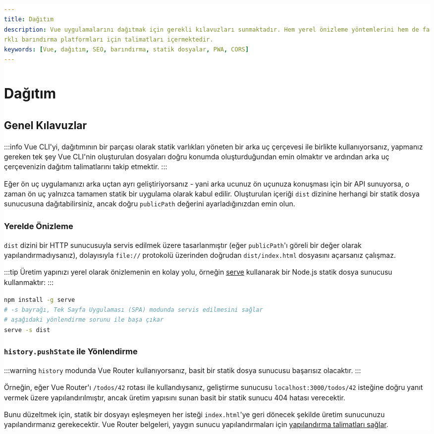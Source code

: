 ```yaml
---
title: Dağıtım
description: Vue uygulamalarını dağıtmak için gerekli kılavuzları sunmaktadır. Hem yerel önizleme yöntemlerini hem de farklı barındırma platformları için talimatları içermektedir.
keywords: [Vue, dağıtım, SEO, barındırma, statik dosyalar, PWA, CORS]
---
```


# Dağıtım

## Genel Kılavuzlar

:::info
Vue CLI'yi, dağıtımının bir parçası olarak statik varlıkları yöneten bir arka uç çerçevesi ile birlikte kullanıyorsanız, yapmanız gereken tek şey Vue CLI'nin oluşturulan dosyaları doğru konumda oluşturduğundan emin olmaktır ve ardından arka uç çerçevenizin dağıtım talimatlarını takip etmektir.
:::

Eğer ön uç uygulamanızı arka uçtan ayrı geliştiriyorsanız - yani arka ucunuz ön uçunuza konuşması için bir API sunuyorsa, o zaman ön uç yalnızca tamamen statik bir uygulama olarak kabul edilir. Oluşturulan içeriği `dist` dizinine herhangi bir statik dosya sunucusuna dağıtabilirsiniz, ancak doğru `publicPath` değerini ayarladığınızdan emin olun.

### Yerelde Önizleme

`dist` dizini bir HTTP sunucusuyla servis edilmek üzere tasarlanmıştır (eğer `publicPath`'ı göreli bir değer olarak yapılandırmadıysanız), dolayısıyla `file://` protokolü üzerinden doğrudan `dist/index.html` dosyasını açarsanız çalışmaz. 

:::tip
Üretim yapınızı yerel olarak önizlemenin en kolay yolu, örneğin [serve](https://github.com/zeit/serve) kullanarak bir Node.js statik dosya sunucusu kullanmaktır:
:::

```bash
npm install -g serve
# -s bayrağı, Tek Sayfa Uygulaması (SPA) modunda servis edilmesini sağlar
# aşağıdaki yönlendirme sorunu ile başa çıkar
serve -s dist
```

### `history.pushState` ile Yönlendirme

:::warning
`history` modunda Vue Router kullanıyorsanız, basit bir statik dosya sunucusu başarısız olacaktır.
:::

Örneğin, eğer Vue Router'ı `/todos/42` rotası ile kullandıysanız, geliştirme sunucusu `localhost:3000/todos/42` isteğine doğru yanıt vermek üzere yapılandırılmıştır, ancak üretim yapısını sunan basit bir statik sunucu 404 hatası verecektir.

Bunu düzeltmek için, statik bir dosyayı eşleşmeyen her isteği `index.html`'ye geri dönecek şekilde üretim sunucunuzu yapılandırmanız gerekecektir. Vue Router belgeleri, yaygın sunucu yapılandırmaları için [yapılandırma talimatları sağlar](https://router.vuejs.org/guide/essentials/history-mode.html).
